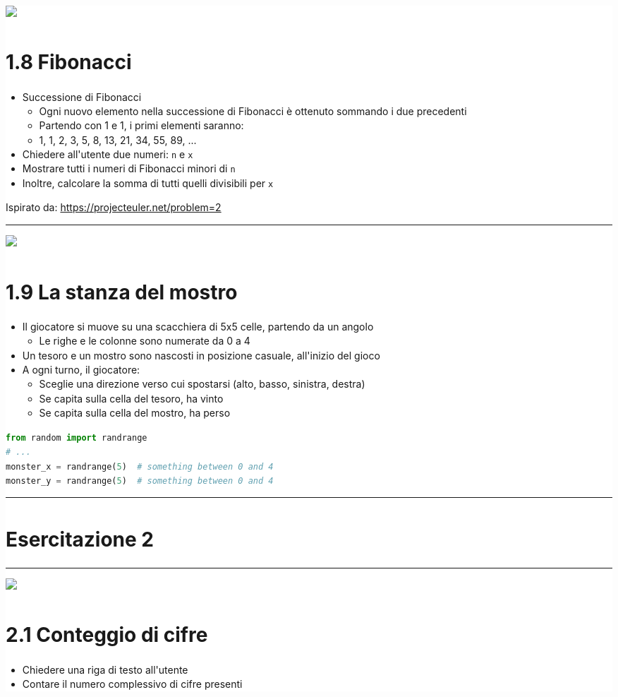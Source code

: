 ![](/images/fun/fib-rabbits.png)
# 1.8 Fibonacci

- Successione di Fibonacci
    - Ogni nuovo elemento nella successione di Fibonacci è ottenuto sommando i due precedenti
    - Partendo con 1 e 1, i primi elementi saranno:
    - 1, 1, 2, 3, 5, 8, 13, 21, 34, 55, 89, ...
- Chiedere all'utente due numeri: `n` e `x`
- Mostrare tutti i numeri di Fibonacci minori di `n`
- Inoltre, calcolare la somma di tutti quelli divisibili per `x`

>

Ispirato da: <https://projecteuler.net/problem=2>

---

![](/images/misc/monster.png)
# 1.9 La stanza del mostro

- Il giocatore si muove su una scacchiera di 5x5 celle, partendo da un angolo
    - Le righe e le colonne sono numerate da 0 a 4
- Un tesoro e un mostro sono nascosti in posizione casuale, all'inizio del gioco
- A ogni turno, il giocatore:
    - Sceglie una direzione verso cui spostarsi (alto, basso, sinistra, destra)
    - Se capita sulla cella del tesoro, ha vinto
    - Se capita sulla cella del mostro, ha perso

``` py
from random import randrange
# ...
monster_x = randrange(5)  # something between 0 and 4
monster_y = randrange(5)  # something between 0 and 4
```

---

# Esercitazione 2

---

![](/images/misc/numbers.png)
# 2.1 Conteggio di cifre

- Chiedere una riga di testo all'utente
- Contare il numero complessivo di cifre presenti

>
